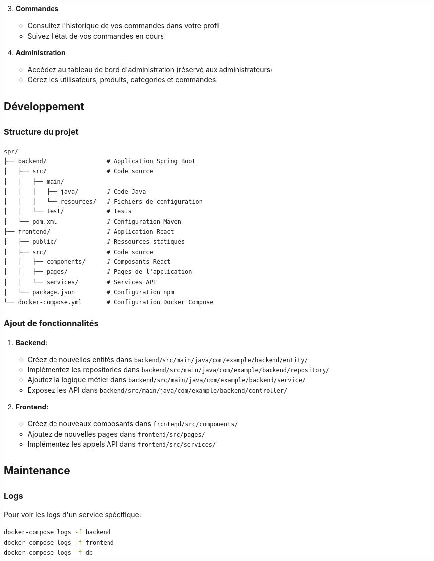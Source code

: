 3. **Commandes**
   - Consultez l'historique de vos commandes dans votre profil
   - Suivez l'état de vos commandes en cours

4. **Administration**
   - Accédez au tableau de bord d'administration (réservé aux administrateurs)
   - Gérez les utilisateurs, produits, catégories et commandes

## Développement

### Structure du projet

```
spr/
├── backend/                 # Application Spring Boot
│   ├── src/                 # Code source
│   │   ├── main/
│   │   │   ├── java/        # Code Java
│   │   │   └── resources/   # Fichiers de configuration
│   │   └── test/            # Tests
│   └── pom.xml              # Configuration Maven
├── frontend/                # Application React
│   ├── public/              # Ressources statiques
│   ├── src/                 # Code source
│   │   ├── components/      # Composants React
│   │   ├── pages/           # Pages de l'application
│   │   └── services/        # Services API
│   └── package.json         # Configuration npm
└── docker-compose.yml       # Configuration Docker Compose
```

### Ajout de fonctionnalités

1. **Backend**:
   - Créez de nouvelles entités dans `backend/src/main/java/com/example/backend/entity/`
   - Implémentez les repositories dans `backend/src/main/java/com/example/backend/repository/`
   - Ajoutez la logique métier dans `backend/src/main/java/com/example/backend/service/`
   - Exposez les API dans `backend/src/main/java/com/example/backend/controller/`

2. **Frontend**:
   - Créez de nouveaux composants dans `frontend/src/components/`
   - Ajoutez de nouvelles pages dans `frontend/src/pages/`
   - Implémentez les appels API dans `frontend/src/services/`

## Maintenance

### Logs

Pour voir les logs d'un service spécifique:

```bash
docker-compose logs -f backend
docker-compose logs -f frontend
docker-compose logs -f db
```
